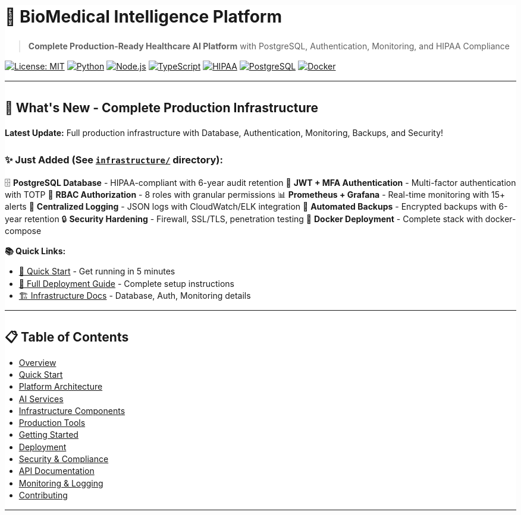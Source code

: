 # 🏥 BioMedical Intelligence Platform

> **Complete Production-Ready Healthcare AI Platform** with PostgreSQL, Authentication, Monitoring, and HIPAA Compliance

[![License: MIT](https://img.shields.io/badge/License-MIT-blue.svg)](https://opensource.org/licenses/MIT)
[![Python](https://img.shields.io/badge/python-3.9%2B-blue)](https://www.python.org/)
[![Node.js](https://img.shields.io/badge/node-%3E%3D18.0.0-brightgreen)](https://nodejs.org/)
[![TypeScript](https://img.shields.io/badge/typescript-%3E%3D5.0.0-blue)](https://www.typescriptlang.org/)
[![HIPAA](https://img.shields.io/badge/HIPAA-Compliant-green)](https://www.hhs.gov/hipaa/)
[![PostgreSQL](https://img.shields.io/badge/postgresql-15-blue)](https://www.postgresql.org/)
[![Docker](https://img.shields.io/badge/docker-ready-blue)](https://www.docker.com/)

---

## 🎯 What's New - Complete Production Infrastructure

**Latest Update:** Full production infrastructure with Database, Authentication, Monitoring, Backups, and Security!

### ✨ **Just Added** (See [`infrastructure/`](infrastructure/) directory):

🗄️ **PostgreSQL Database** - HIPAA-compliant with 6-year audit retention
🔐 **JWT + MFA Authentication** - Multi-factor authentication with TOTP
👥 **RBAC Authorization** - 8 roles with granular permissions
📊 **Prometheus + Grafana** - Real-time monitoring with 15+ alerts
📝 **Centralized Logging** - JSON logs with CloudWatch/ELK integration
💾 **Automated Backups** - Encrypted backups with 6-year retention
🔒 **Security Hardening** - Firewall, SSL/TLS, penetration testing
🐳 **Docker Deployment** - Complete stack with docker-compose

**📚 Quick Links:**
- [🚀 Quick Start](#-quick-start-5-minutes) - Get running in 5 minutes
- [📖 Full Deployment Guide](DEPLOYMENT_GUIDE.md) - Complete setup instructions
- [🏗️ Infrastructure Docs](infrastructure/README.md) - Database, Auth, Monitoring details

---

## 📋 Table of Contents

- [Overview](#-overview)
- [Quick Start](#-quick-start-5-minutes)
- [Platform Architecture](#-platform-architecture)
- [AI Services](#-ai-services)
- [Infrastructure Components](#-infrastructure-components)
- [Production Tools](#-production-tools)
- [Getting Started](#-getting-started)
- [Deployment](#-deployment)
- [Security & Compliance](#-security--compliance)
- [API Documentation](#-api-documentation)
- [Monitoring & Logging](#-monitoring--logging)
- [Contributing](#-contributing)

---